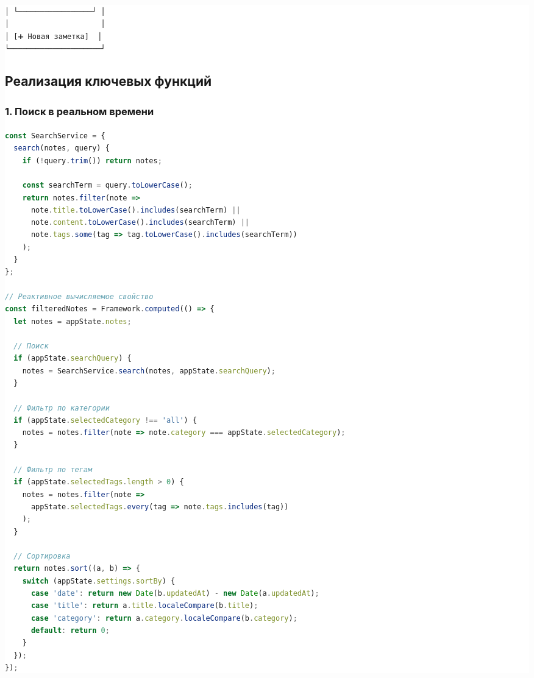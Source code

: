 ```
│ └─────────────────┘ │
│                     │
│ [➕ Новая заметка]  │
└─────────────────────┘
```

## Реализация ключевых функций

### 1. Поиск в реальном времени
```javascript
const SearchService = {
  search(notes, query) {
    if (!query.trim()) return notes;
    
    const searchTerm = query.toLowerCase();
    return notes.filter(note => 
      note.title.toLowerCase().includes(searchTerm) ||
      note.content.toLowerCase().includes(searchTerm) ||
      note.tags.some(tag => tag.toLowerCase().includes(searchTerm))
    );
  }
};

// Реактивное вычисляемое свойство
const filteredNotes = Framework.computed(() => {
  let notes = appState.notes;
  
  // Поиск
  if (appState.searchQuery) {
    notes = SearchService.search(notes, appState.searchQuery);
  }
  
  // Фильтр по категории
  if (appState.selectedCategory !== 'all') {
    notes = notes.filter(note => note.category === appState.selectedCategory);
  }
  
  // Фильтр по тегам
  if (appState.selectedTags.length > 0) {
    notes = notes.filter(note => 
      appState.selectedTags.every(tag => note.tags.includes(tag))
    );
  }
  
  // Сортировка
  return notes.sort((a, b) => {
    switch (appState.settings.sortBy) {
      case 'date': return new Date(b.updatedAt) - new Date(a.updatedAt);
      case 'title': return a.title.localeCompare(b.title);
      case 'category': return a.category.localeCompare(b.category);
      default: return 0;
    }
  });
});
```
